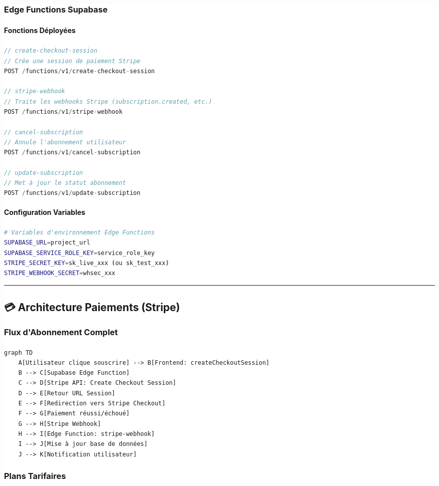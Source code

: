 ### Edge Functions Supabase

#### Fonctions Déployées

```typescript
// create-checkout-session
// Crée une session de paiement Stripe
POST /functions/v1/create-checkout-session

// stripe-webhook
// Traite les webhooks Stripe (subscription.created, etc.)
POST /functions/v1/stripe-webhook

// cancel-subscription
// Annule l'abonnement utilisateur
POST /functions/v1/cancel-subscription

// update-subscription
// Met à jour le statut abonnement
POST /functions/v1/update-subscription
```

#### Configuration Variables

```bash
# Variables d'environnement Edge Functions
SUPABASE_URL=project_url
SUPABASE_SERVICE_ROLE_KEY=service_role_key
STRIPE_SECRET_KEY=sk_live_xxx (ou sk_test_xxx)
STRIPE_WEBHOOK_SECRET=whsec_xxx
```

---

## 💳 Architecture Paiements (Stripe)

### Flux d'Abonnement Complet

```mermaid
graph TD
    A[Utilisateur clique souscrire] --> B[Frontend: createCheckoutSession]
    B --> C[Supabase Edge Function]
    C --> D[Stripe API: Create Checkout Session]
    D --> E[Retour URL Session]
    E --> F[Redirection vers Stripe Checkout]
    F --> G[Paiement réussi/échoué]
    G --> H[Stripe Webhook]
    H --> I[Edge Function: stripe-webhook]
    I --> J[Mise à jour base de données]
    J --> K[Notification utilisateur]
```

### Plans Tarifaires
